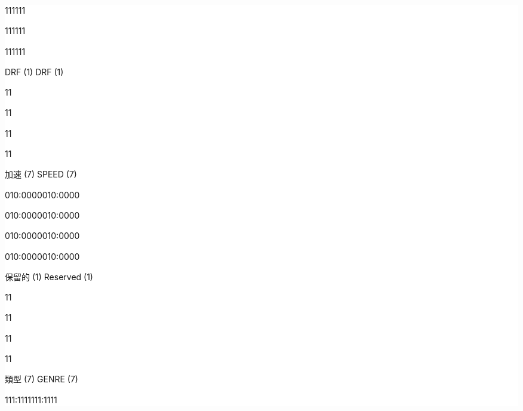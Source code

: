 <span data-ttu-id="8e3e0-155">111</span><span class="sxs-lookup"><span data-stu-id="8e3e0-155">111</span></span>

<span data-ttu-id="8e3e0-156">111</span><span class="sxs-lookup"><span data-stu-id="8e3e0-156">111</span></span>

<span data-ttu-id="8e3e0-157">111</span><span class="sxs-lookup"><span data-stu-id="8e3e0-157">111</span></span>

<span data-ttu-id="8e3e0-158">DRF (1) </span><span class="sxs-lookup"><span data-stu-id="8e3e0-158">DRF (1)</span></span>

<span data-ttu-id="8e3e0-159">1</span><span class="sxs-lookup"><span data-stu-id="8e3e0-159">1</span></span>

<span data-ttu-id="8e3e0-160">1</span><span class="sxs-lookup"><span data-stu-id="8e3e0-160">1</span></span>

<span data-ttu-id="8e3e0-161">1</span><span class="sxs-lookup"><span data-stu-id="8e3e0-161">1</span></span>

<span data-ttu-id="8e3e0-162">1</span><span class="sxs-lookup"><span data-stu-id="8e3e0-162">1</span></span>

<span data-ttu-id="8e3e0-163">加速 (7) </span><span class="sxs-lookup"><span data-stu-id="8e3e0-163">SPEED (7)</span></span>

<span data-ttu-id="8e3e0-164">010:0000</span><span class="sxs-lookup"><span data-stu-id="8e3e0-164">010:0000</span></span>

<span data-ttu-id="8e3e0-165">010:0000</span><span class="sxs-lookup"><span data-stu-id="8e3e0-165">010:0000</span></span>

<span data-ttu-id="8e3e0-166">010:0000</span><span class="sxs-lookup"><span data-stu-id="8e3e0-166">010:0000</span></span>

<span data-ttu-id="8e3e0-167">010:0000</span><span class="sxs-lookup"><span data-stu-id="8e3e0-167">010:0000</span></span>

<span data-ttu-id="8e3e0-168">保留的 (1) </span><span class="sxs-lookup"><span data-stu-id="8e3e0-168">Reserved (1)</span></span>

<span data-ttu-id="8e3e0-169">1</span><span class="sxs-lookup"><span data-stu-id="8e3e0-169">1</span></span>

<span data-ttu-id="8e3e0-170">1</span><span class="sxs-lookup"><span data-stu-id="8e3e0-170">1</span></span>

<span data-ttu-id="8e3e0-171">1</span><span class="sxs-lookup"><span data-stu-id="8e3e0-171">1</span></span>

<span data-ttu-id="8e3e0-172">1</span><span class="sxs-lookup"><span data-stu-id="8e3e0-172">1</span></span>

<span data-ttu-id="8e3e0-173">類型 (7) </span><span class="sxs-lookup"><span data-stu-id="8e3e0-173">GENRE (7)</span></span>

<span data-ttu-id="8e3e0-174">111:1111</span><span class="sxs-lookup"><span data-stu-id="8e3e0-174">111:1111</span></span>
